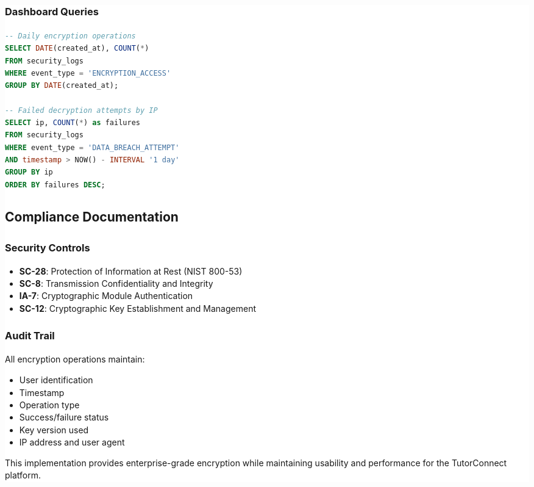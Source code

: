 ### Dashboard Queries

```sql
-- Daily encryption operations
SELECT DATE(created_at), COUNT(*) 
FROM security_logs 
WHERE event_type = 'ENCRYPTION_ACCESS' 
GROUP BY DATE(created_at);

-- Failed decryption attempts by IP
SELECT ip, COUNT(*) as failures
FROM security_logs 
WHERE event_type = 'DATA_BREACH_ATTEMPT'
AND timestamp > NOW() - INTERVAL '1 day'
GROUP BY ip
ORDER BY failures DESC;
```

## Compliance Documentation

### Security Controls

- **SC-28**: Protection of Information at Rest (NIST 800-53)
- **SC-8**: Transmission Confidentiality and Integrity
- **IA-7**: Cryptographic Module Authentication
- **SC-12**: Cryptographic Key Establishment and Management

### Audit Trail

All encryption operations maintain:
- User identification
- Timestamp
- Operation type
- Success/failure status
- Key version used
- IP address and user agent

This implementation provides enterprise-grade encryption while maintaining usability and performance for the TutorConnect platform.